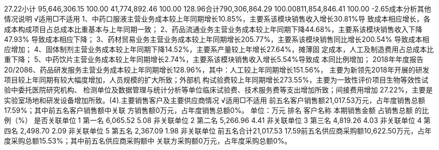 27.22小计
95,646,306.15
100.00
41,774,892.46
100.00
128.96合计790,306,864.29
100.00811,854,846.41
100.00
-2.65成本分析其他情况说明
√适用□不适用
1、中药口服液主营业务成本较上年同期增长10.85%，主要系该模块销售收入增长30.81%导
致成本相应增长，各成本构成项目占总成本比重基本与上年同期一致；
2、药品流通业务主营业务成本较上年同期下降44.68%，主要系该模块销售收入下降47.93%
导致成本相应下降；
3、药材贸易业务主营业务成本较上年同期增长205.77%，主要系该模块销售同比增长200.54%
导致成本相应增加；
4、固体制剂主营业务成本较上年同期下降14.52%，主要系产量较上年增长27.64%，摊薄固
定成本，人工及制造费用占总成本比重下降；
5、中药饮片主营业务成本较上年同期增长2.74%，主要系该模块销售收入增长5.54%导致成
本同比例增加；
2018年年度报告
20/2086、药品研发服务主营业务成本较上年同期增长128.96%，其中：人工较上年同期增长151.56%，
主要为新领先2018年开展的研发项目较上年同期有较大幅度增加，人员规模的扩大所致；外部机
构试验费较上年同期增长273.55%，主要为一致性评价项目生物等效性试验中委托医院研究机构、
检测单位及数据管理与统计分析等单位临床试验费、技术服务费等支出增加所致；间接费用增加
27.22%，主要是实验室场地和研发设备增加所致。(4).主要销售客户及主要供应商情况
√适用□不适用
前五名客户销售额21,017.53万元，占年度销售总额17.59%；其中前五名客户销售额中关联
方销售额0万元，占年度销售总额0%。
单位：万元
排名
客户名称
本期销售金额
占销售总额
的比例（%）
是否关联单位
1
第一名
6,065.52
5.08
非关联单位
2
第二名
5,266.96
4.41
非关联单位
3
第三名
4,819.26
4.03
非关联单位
4
第四名
2,498.70
2.09
非关联单位
5
第五名
2,367.09
1.98
非关联单位
前五名合计21,017.53
17.59前五名供应商采购额10,622.50万元，占年度采购总额15.53%；其中前五名供应商采购额中
关联方采购额0万元，占年度采购总额0%。